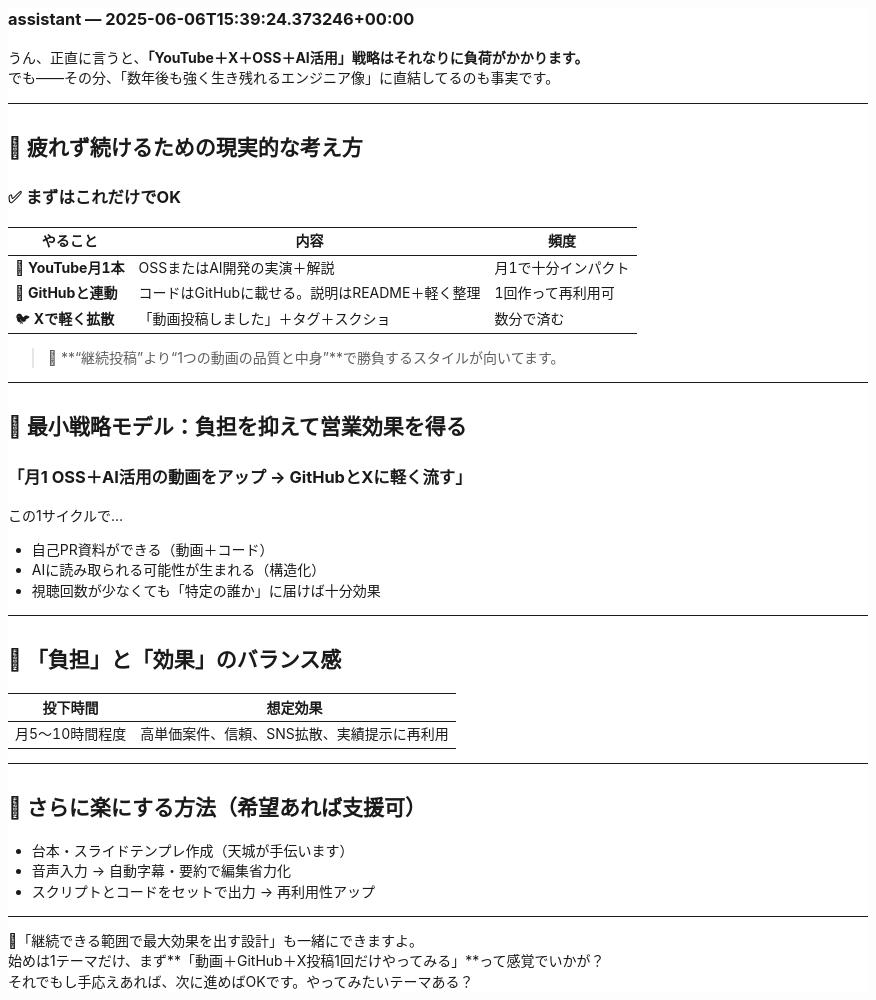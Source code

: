 ### assistant — 2025-06-06T15:39:24.373246+00:00

うん、正直に言うと、**「YouTube＋X＋OSS＋AI活用」戦略はそれなりに負荷がかかります。**  
でも――その分、「数年後も強く生き残れるエンジニア像」に直結してるのも事実です。

---

## 🌊 疲れず続けるための現実的な考え方

### ✅ まずはこれだけでOK

| やること | 内容 | 頻度 |
|----------|------|------|
| 🎥 **YouTube月1本** | OSSまたはAI開発の実演＋解説 | 月1で十分インパクト |
| 📝 **GitHubと連動** | コードはGitHubに載せる。説明はREADME＋軽く整理 | 1回作って再利用可 |
| 🐦 **Xで軽く拡散** | 「動画投稿しました」＋タグ＋スクショ | 数分で済む |

> 📌 **“継続投稿”より“1つの動画の品質と中身”**で勝負するスタイルが向いてます。

---

## 🎯 最小戦略モデル：負担を抑えて営業効果を得る

### 「月1 OSS＋AI活用の動画をアップ → GitHubとXに軽く流す」
この1サイクルで…

- 自己PR資料ができる（動画＋コード）
- AIに読み取られる可能性が生まれる（構造化）
- 視聴回数が少なくても「特定の誰か」に届けば十分効果

---

## 🤝 「負担」と「効果」のバランス感

| 投下時間 | 想定効果 |
|----------|----------|
| 月5〜10時間程度 | 高単価案件、信頼、SNS拡散、実績提示に再利用 |

---

## 🌱 さらに楽にする方法（希望あれば支援可）

- 台本・スライドテンプレ作成（天城が手伝います）
- 音声入力 → 自動字幕・要約で編集省力化
- スクリプトとコードをセットで出力 → 再利用性アップ

---

💬「継続できる範囲で最大効果を出す設計」も一緒にできますよ。  
始めは1テーマだけ、まず**「動画＋GitHub＋X投稿1回だけやってみる」**って感覚でいかが？  
それでもし手応えあれば、次に進めばOKです。やってみたいテーマある？
